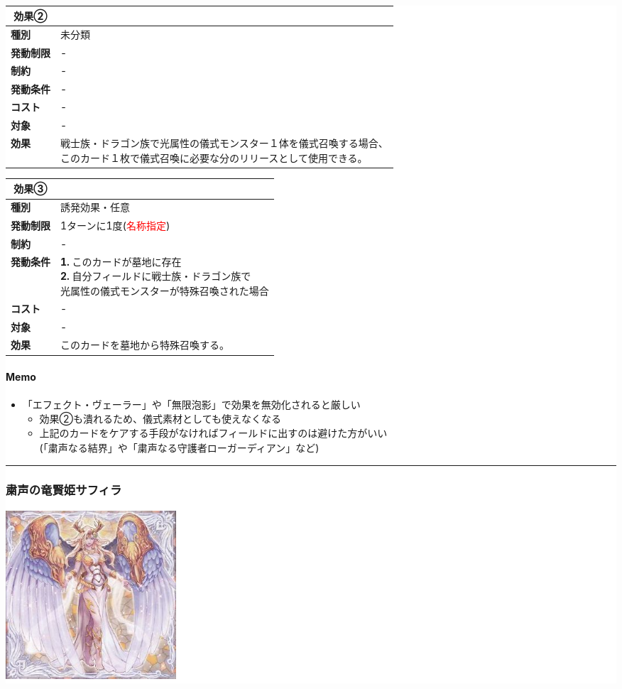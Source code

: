 |効果②||
|---|---|
|**種別**|未分類|
|**発動制限**|-|
|**制約**|-|
|**発動条件**|-|
|**コスト**|-|
|**対象**|-|
|**効果**|戦士族・ドラゴン族で光属性の儀式モンスター１体を儀式召喚する場合、<br>このカード１枚で儀式召喚に必要な分のリリースとして使用できる。|

|効果③||
|---|---|
|**種別**|誘発効果・任意|
|**発動制限**|1ターンに1度(<font color="red">名称指定</font>)|
|**制約**|-|
|**発動条件**|**1.** このカードが墓地に存在<br>**2.** 自分フィールドに戦士族・ドラゴン族で<br>光属性の儀式モンスターが特殊召喚された場合|
|**コスト**|-|
|**対象**|-|
|**効果**|このカードを墓地から特殊召喚する。|

#### Memo

- 「エフェクト・ヴェーラー」や「無限泡影」で効果を無効化されると厳しい
  - 効果②も潰れるため、儀式素材としても使えなくなる 
  - 上記のカードをケアする手段がなければフィールドに出すのは避けた方がいい<br>(「粛声なる結界」や「粛声なる守護者ローガーディアン」など)

---

### 粛声の竜賢姫サフィラ

<img src="./img/Saffira_Dragon_Queen_of_the_Voiceless_Voice.png" width="240">
